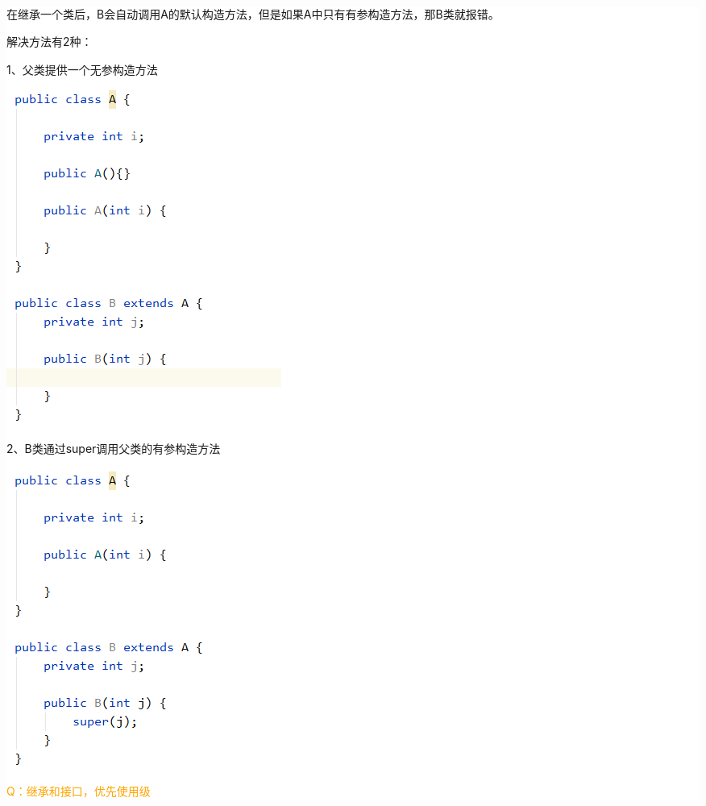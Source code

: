 在继承一个类后，B会自动调用A的默认构造方法，但是如果A中只有有参构造方法，那B类就报错。

解决方法有2种：

1、父类提供一个无参构造方法

![image-20211024163016713](images/image-20211024163016713.png)

2、B类通过super调用父类的有参构造方法

![image-20211024163100696](images/image-20211024163100696.png)

<font color='orange'>Q：继承和接口，优先使用级</font>
